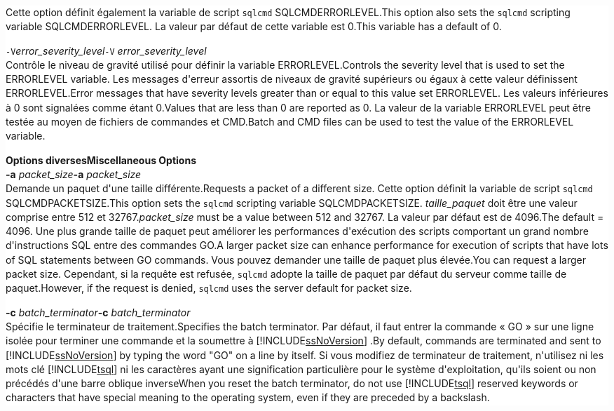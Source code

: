  <span data-ttu-id="33f11-354">Cette option définit également la variable de script `sqlcmd` SQLCMDERRORLEVEL.</span><span class="sxs-lookup"><span data-stu-id="33f11-354">This option also sets the `sqlcmd` scripting variable SQLCMDERRORLEVEL.</span></span> <span data-ttu-id="33f11-355">La valeur par défaut de cette variable est 0.</span><span class="sxs-lookup"><span data-stu-id="33f11-355">This variable has a default of 0.</span></span>  
  
 <span data-ttu-id="33f11-356">`-V`*error_severity_level*</span><span class="sxs-lookup"><span data-stu-id="33f11-356">`-V` *error_severity_level*</span></span>  
 <span data-ttu-id="33f11-357">Contrôle le niveau de gravité utilisé pour définir la variable ERRORLEVEL.</span><span class="sxs-lookup"><span data-stu-id="33f11-357">Controls the severity level that is used to set the ERRORLEVEL variable.</span></span> <span data-ttu-id="33f11-358">Les messages d'erreur assortis de niveaux de gravité supérieurs ou égaux à cette valeur définissent ERRORLEVEL.</span><span class="sxs-lookup"><span data-stu-id="33f11-358">Error messages that have severity levels greater than or equal to this value set ERRORLEVEL.</span></span> <span data-ttu-id="33f11-359">Les valeurs inférieures à 0 sont signalées comme étant 0.</span><span class="sxs-lookup"><span data-stu-id="33f11-359">Values that are less than 0 are reported as 0.</span></span> <span data-ttu-id="33f11-360">La valeur de la variable ERRORLEVEL peut être testée au moyen de fichiers de commandes et CMD.</span><span class="sxs-lookup"><span data-stu-id="33f11-360">Batch and CMD files can be used to test the value of the ERRORLEVEL variable.</span></span>  
  
 <span data-ttu-id="33f11-361">**Options diverses**</span><span class="sxs-lookup"><span data-stu-id="33f11-361">**Miscellaneous Options**</span></span>  
  <span data-ttu-id="33f11-362">**-a** _packet_size_</span><span class="sxs-lookup"><span data-stu-id="33f11-362">**-a** _packet_size_</span></span>  
 <span data-ttu-id="33f11-363">Demande un paquet d'une taille différente.</span><span class="sxs-lookup"><span data-stu-id="33f11-363">Requests a packet of a different size.</span></span> <span data-ttu-id="33f11-364">Cette option définit la variable de script `sqlcmd` SQLCMDPACKETSIZE.</span><span class="sxs-lookup"><span data-stu-id="33f11-364">This option sets the `sqlcmd` scripting variable SQLCMDPACKETSIZE.</span></span> <span data-ttu-id="33f11-365">*taille_paquet* doit être une valeur comprise entre 512 et 32767.</span><span class="sxs-lookup"><span data-stu-id="33f11-365">*packet_size* must be a value between 512 and 32767.</span></span> <span data-ttu-id="33f11-366">La valeur par défaut est de 4096.</span><span class="sxs-lookup"><span data-stu-id="33f11-366">The default = 4096.</span></span> <span data-ttu-id="33f11-367">Une plus grande taille de paquet peut améliorer les performances d'exécution des scripts comportant un grand nombre d'instructions SQL entre des commandes GO.</span><span class="sxs-lookup"><span data-stu-id="33f11-367">A larger packet size can enhance performance for execution of scripts that have lots of SQL statements between GO commands.</span></span> <span data-ttu-id="33f11-368">Vous pouvez demander une taille de paquet plus élevée.</span><span class="sxs-lookup"><span data-stu-id="33f11-368">You can request a larger packet size.</span></span> <span data-ttu-id="33f11-369">Cependant, si la requête est refusée, `sqlcmd` adopte la taille de paquet par défaut du serveur comme taille de paquet.</span><span class="sxs-lookup"><span data-stu-id="33f11-369">However, if the request is denied, `sqlcmd` uses the server default for packet size.</span></span>  
  
 <span data-ttu-id="33f11-370">**-c** _batch_terminator_</span><span class="sxs-lookup"><span data-stu-id="33f11-370">**-c** _batch_terminator_</span></span>  
 <span data-ttu-id="33f11-371">Spécifie le terminateur de traitement.</span><span class="sxs-lookup"><span data-stu-id="33f11-371">Specifies the batch terminator.</span></span> <span data-ttu-id="33f11-372">Par défaut, il faut entrer la commande « GO » sur une ligne isolée pour terminer une commande et la soumettre à [!INCLUDE[ssNoVersion](../includes/ssnoversion-md.md)] .</span><span class="sxs-lookup"><span data-stu-id="33f11-372">By default, commands are terminated and sent to [!INCLUDE[ssNoVersion](../includes/ssnoversion-md.md)] by typing the word "GO" on a line by itself.</span></span> <span data-ttu-id="33f11-373">Si vous modifiez de terminateur de traitement, n'utilisez ni les mots clé [!INCLUDE[tsql](../includes/tsql-md.md)] ni les caractères ayant une signification particulière pour le système d'exploitation, qu'ils soient ou non précédés d'une barre oblique inverse</span><span class="sxs-lookup"><span data-stu-id="33f11-373">When you reset the batch terminator, do not use [!INCLUDE[tsql](../includes/tsql-md.md)] reserved keywords or characters that have special meaning to the operating system, even if they are preceded by a backslash.</span></span>  
  